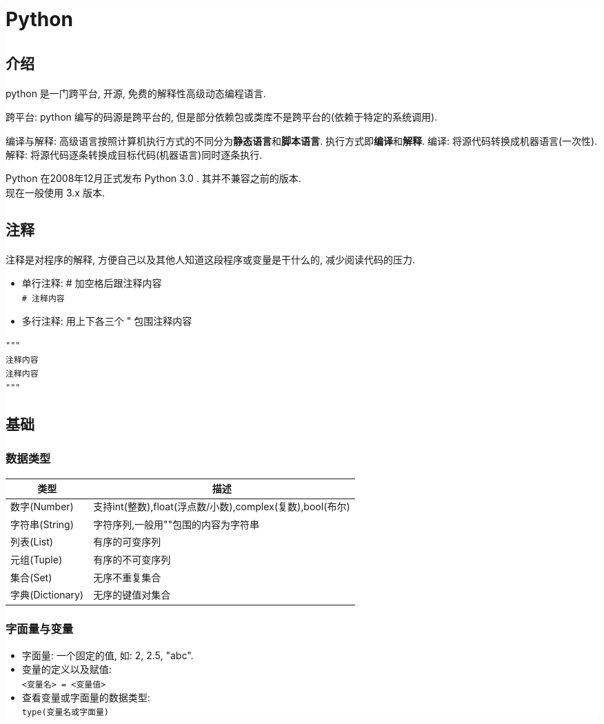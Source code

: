 # Python

## 介绍

python 是一门跨平台, 开源, 免费的解释性高级动态编程语言.  

跨平台: python 编写的码源是跨平台的, 但是部分依赖包或类库不是跨平台的(依赖于特定的系统调用).  

编译与解释: 高级语言按照计算机执行方式的不同分为**静态语言**和**脚本语言**. 执行方式即**编译**和**解释**. 
编译: 将源代码转换成机器语言(一次性).  
解释: 将源代码逐条转换成目标代码(机器语言)同时逐条执行.  


Python 在2008年12月正式发布 Python 3.0 . 其并不兼容之前的版本.  
现在一般使用 3.x 版本.  

## 注释

注释是对程序的解释, 方便自己以及其他人知道这段程序或变量是干什么的, 减少阅读代码的压力.  

- 单行注释: # 加空格后跟注释内容  
`# 注释内容`

-  多行注释: 用上下各三个 " 包围注释内容  
```
"""
注释内容
注释内容
"""
```

## 基础

### 数据类型

| 类型 | 描述 |
| --- | --- |
|数字(Number)|支持int(整数),float(浮点数/小数),complex(复数),bool(布尔)|
| 字符串(String) | 字符序列,一般用""包围的内容为字符串 |
| 列表(List) | 有序的可变序列 |
| 元组(Tuple) | 有序的不可变序列 |
| 集合(Set) | 无序不重复集合 |
| 字典(Dictionary) | 无序的键值对集合 |

### 字面量与变量

- 字面量: 一个固定的值, 如: 2, 2.5, "abc".
- 变量的定义以及赋值:  
`<变量名> = <变量值>`
- 查看变量或字面量的数据类型:  
`type(变量名或字面量)`

